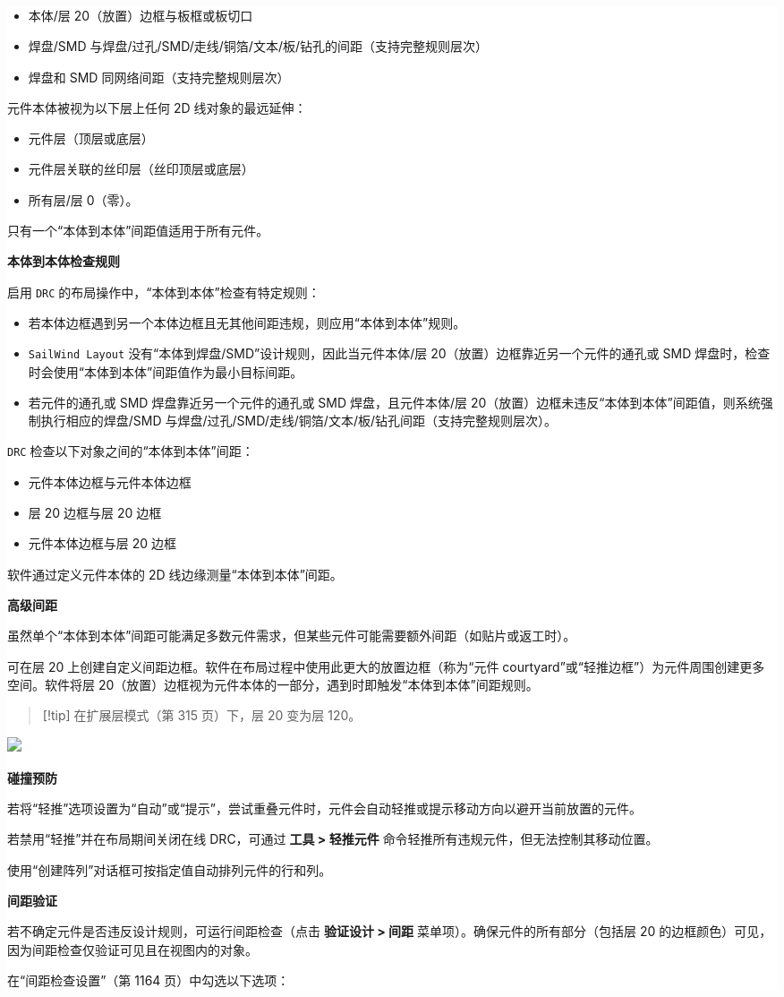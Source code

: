 - 本体/层 20（放置）边框与板框或板切口  

- 焊盘/SMD 与焊盘/过孔/SMD/走线/铜箔/文本/板/钻孔的间距（支持完整规则层次）  

- 焊盘和 SMD 同网络间距（支持完整规则层次）  

元件本体被视为以下层上任何 2D 线对象的最远延伸：  

- 元件层（顶层或底层）  

- 元件层关联的丝印层（丝印顶层或底层）  

- 所有层/层 0（零）。  

只有一个“本体到本体”间距值适用于所有元件。  

**本体到本体检查规则**  

启用 `DRC` 的布局操作中，“本体到本体”检查有特定规则：  

- 若本体边框遇到另一个本体边框且无其他间距违规，则应用“本体到本体”规则。  

- `SailWind Layout` 没有“本体到焊盘/SMD”设计规则，因此当元件本体/层 20（放置）边框靠近另一个元件的通孔或 SMD 焊盘时，检查时会使用“本体到本体”间距值作为最小目标间距。  

- 若元件的通孔或 SMD 焊盘靠近另一个元件的通孔或 SMD 焊盘，且元件本体/层 20（放置）边框未违反“本体到本体”间距值，则系统强制执行相应的焊盘/SMD 与焊盘/过孔/SMD/走线/铜箔/文本/板/钻孔间距（支持完整规则层次）。  

`DRC` 检查以下对象之间的“本体到本体”间距：  

- 元件本体边框与元件本体边框  

- 层 20 边框与层 20 边框  

- 元件本体边框与层 20 边框  

软件通过定义元件本体的 2D 线边缘测量“本体到本体”间距。  

**高级间距**  

虽然单个“本体到本体”间距可能满足多数元件需求，但某些元件可能需要额外间距（如贴片或返工时）。  

可在层 20 上创建自定义间距边框。软件在布局过程中使用此更大的放置边框（称为“元件 courtyard”或“轻推边框”）为元件周围创建更多空间。软件将层 20（放置）边框视为元件本体的一部分，遇到时即触发“本体到本体”间距规则。  


> [!tip] 在扩展层模式（第 315 页）下，层 20 变为层 120。  

![](/layout/guide/21/_page_7_Picture_10.jpeg)  

**碰撞预防**  

若将“轻推”选项设置为“自动”或“提示”，尝试重叠元件时，元件会自动轻推或提示移动方向以避开当前放置的元件。  

若禁用“轻推”并在布局期间关闭在线 DRC，可通过 **工具 > 轻推元件** 命令轻推所有违规元件，但无法控制其移动位置。  

使用“创建阵列”对话框可按指定值自动排列元件的行和列。  

**间距验证**  

若不确定元件是否违反设计规则，可运行间距检查（点击 **验证设计 > 间距** 菜单项）。确保元件的所有部分（包括层 20 的边框颜色）可见，因为间距检查仅验证可见且在视图内的对象。  

在“间距检查设置”（第 1164 页）中勾选以下选项：  
